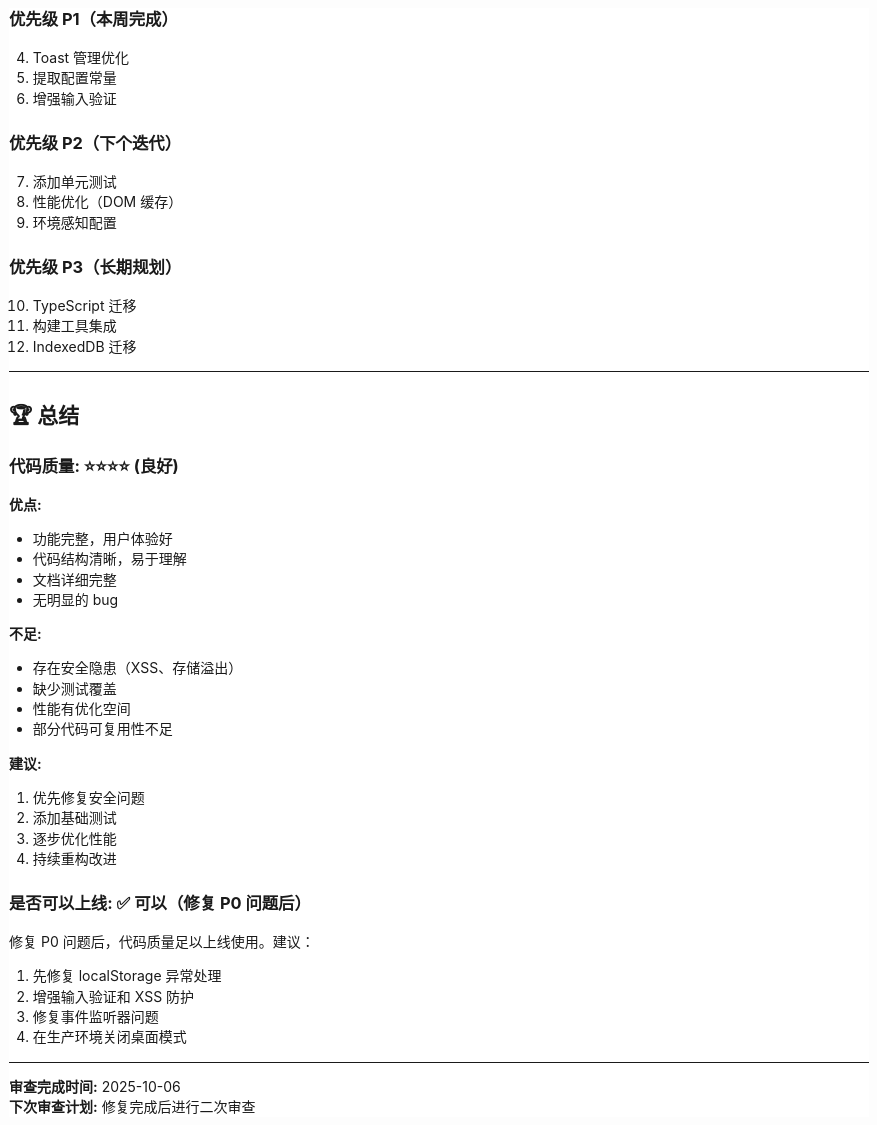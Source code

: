 ### 优先级 P1（本周完成）
4. Toast 管理优化
5. 提取配置常量
6. 增强输入验证

### 优先级 P2（下个迭代）
7. 添加单元测试
8. 性能优化（DOM 缓存）
9. 环境感知配置

### 优先级 P3（长期规划）
10. TypeScript 迁移
11. 构建工具集成
12. IndexedDB 迁移

---

## 🏆 总结

### 代码质量: ⭐⭐⭐⭐ (良好)

**优点:**
- 功能完整，用户体验好
- 代码结构清晰，易于理解
- 文档详细完整
- 无明显的 bug

**不足:**
- 存在安全隐患（XSS、存储溢出）
- 缺少测试覆盖
- 性能有优化空间
- 部分代码可复用性不足

**建议:**
1. 优先修复安全问题
2. 添加基础测试
3. 逐步优化性能
4. 持续重构改进

### 是否可以上线: ✅ 可以（修复 P0 问题后）

修复 P0 问题后，代码质量足以上线使用。建议：
1. 先修复 localStorage 异常处理
2. 增强输入验证和 XSS 防护
3. 修复事件监听器问题
4. 在生产环境关闭桌面模式

---

**审查完成时间:** 2025-10-06  
**下次审查计划:** 修复完成后进行二次审查


